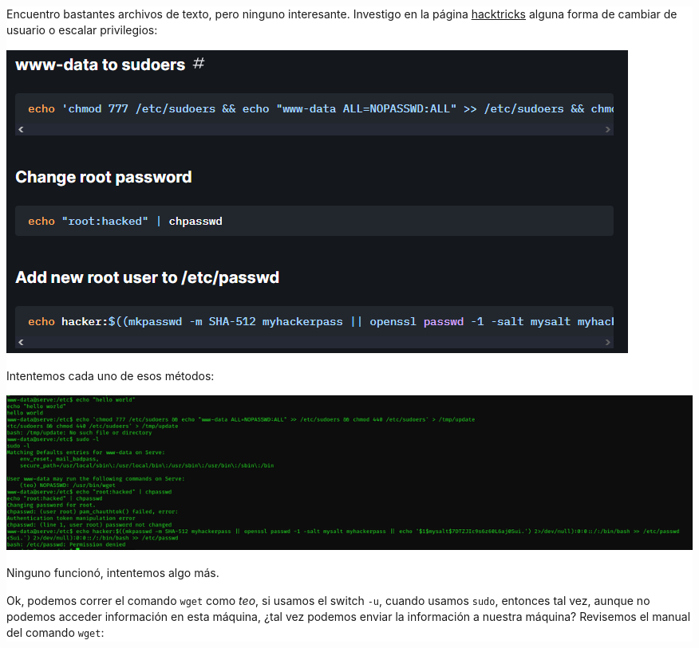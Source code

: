 Encuentro bastantes archivos de texto, pero ninguno interesante. Investigo en la página [hacktricks](https://book.hacktricks.xyz/linux-hardening/privilege-escalation/payloads-to-execute#www-data-to-sudoers) alguna forma de cambiar de usuario o escalar privilegios:

![](imagenes/Pasted%20image%2020240122224740.png)

Intentemos cada uno de esos métodos:

![](imagenes/Pasted%20image%2020240122225024.png)

Ninguno funcionó, intentemos algo más.

Ok, podemos correr el comando `wget` como *teo*, si usamos el switch `-u`, cuando usamos `sudo`, entonces tal vez, aunque no podemos acceder información en esta máquina, ¿tal vez podemos enviar la información a nuestra máquina? Revisemos el manual del comando `wget`:
